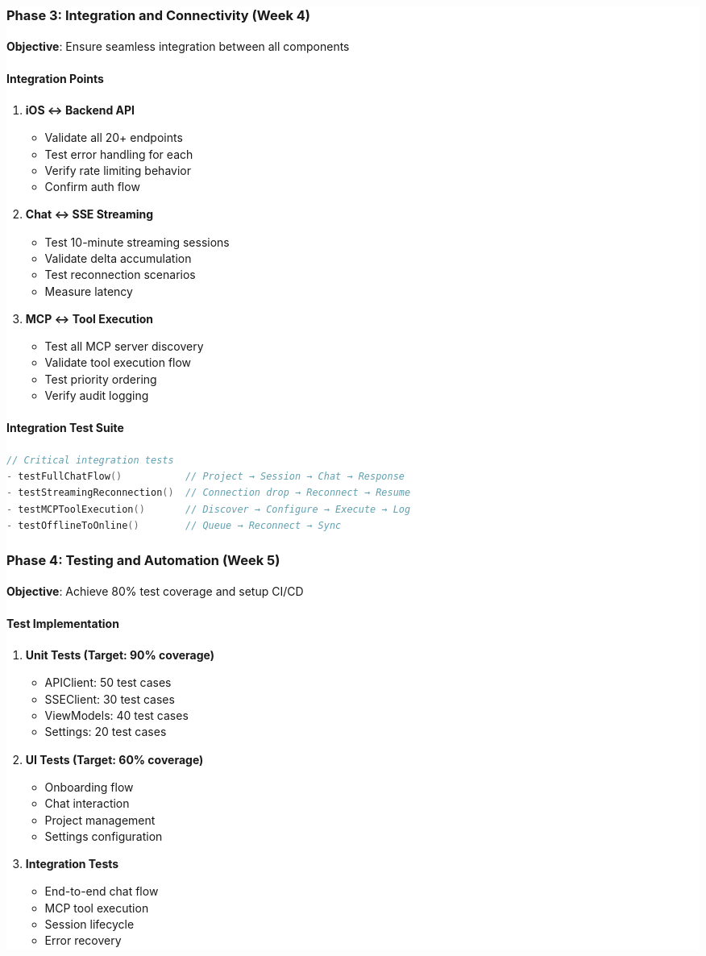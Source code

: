 ### Phase 3: Integration and Connectivity (Week 4)
**Objective**: Ensure seamless integration between all components

#### Integration Points
1. **iOS ↔ Backend API**
   - Validate all 20+ endpoints
   - Test error handling for each
   - Verify rate limiting behavior
   - Confirm auth flow

2. **Chat ↔ SSE Streaming**
   - Test 10-minute streaming sessions
   - Validate delta accumulation
   - Test reconnection scenarios
   - Measure latency

3. **MCP ↔ Tool Execution**
   - Test all MCP server discovery
   - Validate tool execution flow
   - Test priority ordering
   - Verify audit logging

#### Integration Test Suite
```swift
// Critical integration tests
- testFullChatFlow()           // Project → Session → Chat → Response
- testStreamingReconnection()  // Connection drop → Reconnect → Resume
- testMCPToolExecution()       // Discover → Configure → Execute → Log
- testOfflineToOnline()        // Queue → Reconnect → Sync
```

### Phase 4: Testing and Automation (Week 5)
**Objective**: Achieve 80% test coverage and setup CI/CD

#### Test Implementation
1. **Unit Tests (Target: 90% coverage)**
   - APIClient: 50 test cases
   - SSEClient: 30 test cases
   - ViewModels: 40 test cases
   - Settings: 20 test cases

2. **UI Tests (Target: 60% coverage)**
   - Onboarding flow
   - Chat interaction
   - Project management
   - Settings configuration

3. **Integration Tests**
   - End-to-end chat flow
   - MCP tool execution
   - Session lifecycle
   - Error recovery
